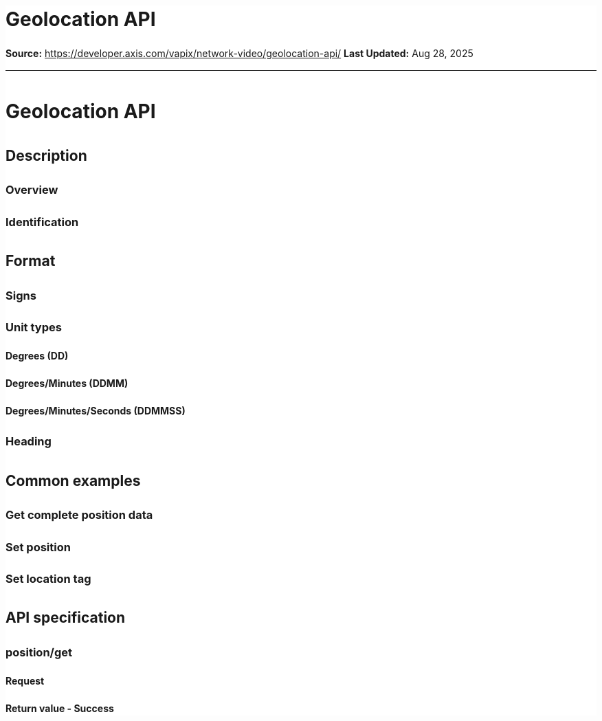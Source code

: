 # Geolocation API

**Source:** https://developer.axis.com/vapix/network-video/geolocation-api/
**Last Updated:** Aug 28, 2025

---

# Geolocation API

## Description​

### Overview​

### Identification​

## Format​

### Signs​

### Unit types​

#### Degrees (DD)​

#### Degrees/Minutes (DDMM)​

#### Degrees/Minutes/Seconds (DDMMSS)​

### Heading​

## Common examples​

### Get complete position data​

### Set position​

### Set location tag​

## API specification​

### position/get​

#### Request​

#### Return value - Success​
